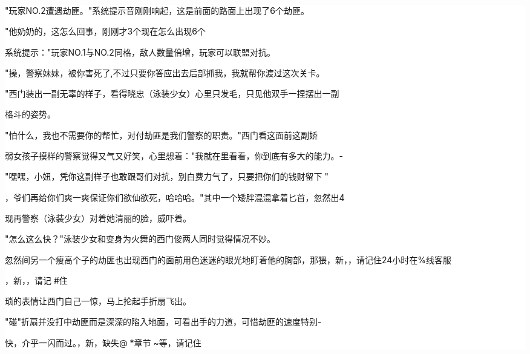 
"玩家NO.2遭遇劫匪。"系统提示音刚刚响起，这是前面的路面上出现了6个劫匪。



"他奶奶的，这怎么回事，刚刚才3个现在怎么出现6个





系统提示："玩家NO.1与NO.2同格，敌人数量倍增，玩家可以联盟对抗。



"操，警察妹妹，被你害死了,不过只要你答应出去后部抓我，我就帮你渡过这次关卡。





"西门装出一副无辜的样子，看得晓忠（泳装少女）心里只发毛，只见他双手一捏摆出一副





格斗的姿势。



"怕什么，我也不需要你的帮忙，对付劫匪是我们警察的职责。"西门看这面前这副娇





弱女孩子摸样的警察觉得又气又好笑，心里想着："我就在里看看，你到底有多大的能力。-





"嘿嘿，小妞，凭你这副样子也敢跟哥们对抗，别白费力气了，只要把你们的钱财留下 "



，爷们再给你们爽一爽保证你们欲仙欲死，哈哈哈。"其中一个矮胖混混拿着匕首，忽然出4



现再警察（泳装少女）对着她清丽的脸，威吓着。



"怎么这么快？"泳装少女和变身为火舞的西门俊两人同时觉得情况不妙。



忽然间另一个瘦高个子的劫匪也出现西门的面前用色迷迷的眼光地盯着他的胸部，那猥，新，，请记住24小时在%线客服



，新，，请记 #住



琐的表情让西门自己一惊，马上抡起手折扇飞出。





"碰"折扇并没打中劫匪而是深深的陷入地面，可看出手的力道，可惜劫匪的速度特别-



快，介乎一闪而过。，新，缺失@ *章节 ~等，请记住
